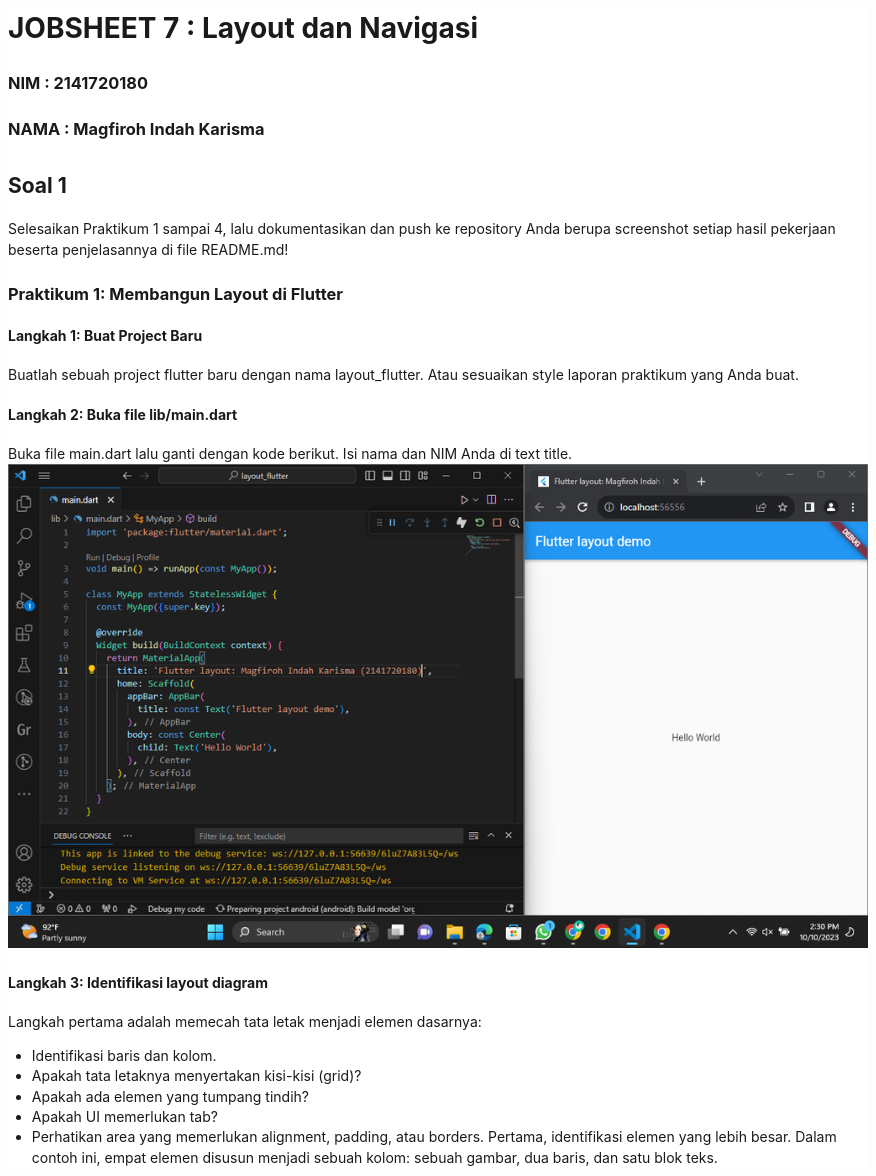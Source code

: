# JOBSHEET 7 : Layout dan Navigasi

### NIM : 2141720180

### NAMA : Magfiroh Indah Karisma

## Soal 1
Selesaikan Praktikum 1 sampai 4, lalu dokumentasikan dan push ke repository Anda berupa screenshot setiap hasil pekerjaan beserta penjelasannya di file README.md!

### Praktikum 1: Membangun Layout di Flutter
#### Langkah 1: Buat Project Baru
Buatlah sebuah project flutter baru dengan nama layout_flutter. Atau sesuaikan style laporan praktikum yang Anda buat.

#### Langkah 2: Buka file lib/main.dart
Buka file main.dart lalu ganti dengan kode berikut. Isi nama dan NIM Anda di text title.
![7](docs/1.png)

#### Langkah 3: Identifikasi layout diagram
Langkah pertama adalah memecah tata letak menjadi elemen dasarnya:

- Identifikasi baris dan kolom.
- Apakah tata letaknya menyertakan kisi-kisi (grid)?
- Apakah ada elemen yang tumpang tindih?
- Apakah UI memerlukan tab?
- Perhatikan area yang memerlukan alignment, padding, atau borders.
Pertama, identifikasi elemen yang lebih besar. Dalam contoh ini, empat elemen disusun menjadi sebuah kolom: sebuah gambar, dua baris, dan satu blok teks.
